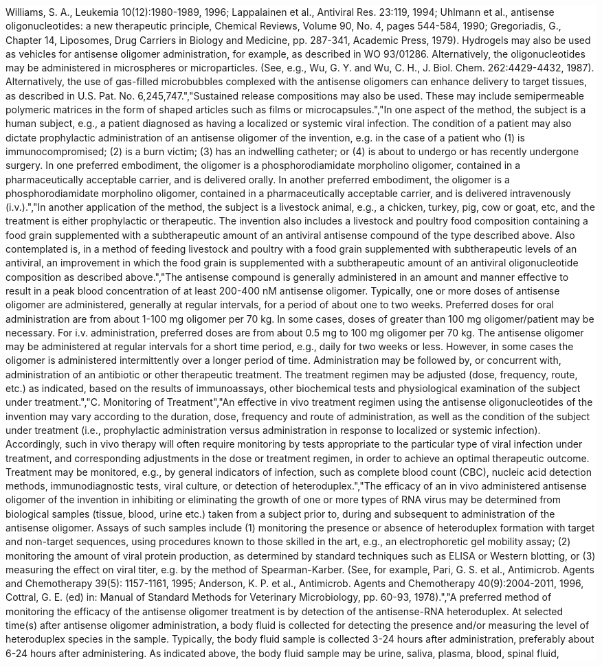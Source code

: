 Williams, S. A., Leukemia 10(12):1980-1989, 1996; Lappalainen et al., Antiviral Res. 23:119, 1994; Uhlmann et al., antisense oligonucleotides: a new therapeutic principle, Chemical Reviews, Volume 90, No. 4, pages 544-584, 1990; Gregoriadis, G., Chapter 14, Liposomes, Drug Carriers in Biology and Medicine, pp. 287-341, Academic Press, 1979). Hydrogels may also be used as vehicles for antisense oligomer administration, for example, as described in WO 93\/01286. Alternatively, the oligonucleotides may be administered in microspheres or microparticles. (See, e.g., Wu, G. Y. and Wu, C. H., J. Biol. Chem. 262:4429-4432, 1987). Alternatively, the use of gas-filled microbubbles complexed with the antisense oligomers can enhance delivery to target tissues, as described in U.S. Pat. No. 6,245,747.","Sustained release compositions may also be used. These may include semipermeable polymeric matrices in the form of shaped articles such as films or microcapsules.","In one aspect of the method, the subject is a human subject, e.g., a patient diagnosed as having a localized or systemic viral infection. The condition of a patient may also dictate prophylactic administration of an antisense oligomer of the invention, e.g. in the case of a patient who (1) is immunocompromised; (2) is a burn victim; (3) has an indwelling catheter; or (4) is about to undergo or has recently undergone surgery. In one preferred embodiment, the oligomer is a phosphorodiamidate morpholino oligomer, contained in a pharmaceutically acceptable carrier, and is delivered orally. In another preferred embodiment, the oligomer is a phosphorodiamidate morpholino oligomer, contained in a pharmaceutically acceptable carrier, and is delivered intravenously (i.v.).","In another application of the method, the subject is a livestock animal, e.g., a chicken, turkey, pig, cow or goat, etc, and the treatment is either prophylactic or therapeutic. The invention also includes a livestock and poultry food composition containing a food grain supplemented with a subtherapeutic amount of an antiviral antisense compound of the type described above. Also contemplated is, in a method of feeding livestock and poultry with a food grain supplemented with subtherapeutic levels of an antiviral, an improvement in which the food grain is supplemented with a subtherapeutic amount of an antiviral oligonucleotide composition as described above.","The antisense compound is generally administered in an amount and manner effective to result in a peak blood concentration of at least 200-400 nM antisense oligomer. Typically, one or more doses of antisense oligomer are administered, generally at regular intervals, for a period of about one to two weeks. Preferred doses for oral administration are from about 1-100 mg oligomer per 70 kg. In some cases, doses of greater than 100 mg oligomer\/patient may be necessary. For i.v. administration, preferred doses are from about 0.5 mg to 100 mg oligomer per 70 kg. The antisense oligomer may be administered at regular intervals for a short time period, e.g., daily for two weeks or less. However, in some cases the oligomer is administered intermittently over a longer period of time. Administration may be followed by, or concurrent with, administration of an antibiotic or other therapeutic treatment. The treatment regimen may be adjusted (dose, frequency, route, etc.) as indicated, based on the results of immunoassays, other biochemical tests and physiological examination of the subject under treatment.","C. Monitoring of Treatment","An effective in vivo treatment regimen using the antisense oligonucleotides of the invention may vary according to the duration, dose, frequency and route of administration, as well as the condition of the subject under treatment (i.e., prophylactic administration versus administration in response to localized or systemic infection). Accordingly, such in vivo therapy will often require monitoring by tests appropriate to the particular type of viral infection under treatment, and corresponding adjustments in the dose or treatment regimen, in order to achieve an optimal therapeutic outcome. Treatment may be monitored, e.g., by general indicators of infection, such as complete blood count (CBC), nucleic acid detection methods, immunodiagnostic tests, viral culture, or detection of heteroduplex.","The efficacy of an in vivo administered antisense oligomer of the invention in inhibiting or eliminating the growth of one or more types of RNA virus may be determined from biological samples (tissue, blood, urine etc.) taken from a subject prior to, during and subsequent to administration of the antisense oligomer. Assays of such samples include (1) monitoring the presence or absence of heteroduplex formation with target and non-target sequences, using procedures known to those skilled in the art, e.g., an electrophoretic gel mobility assay; (2) monitoring the amount of viral protein production, as determined by standard techniques such as ELISA or Western blotting, or (3) measuring the effect on viral titer, e.g. by the method of Spearman-Karber. (See, for example, Pari, G. S. et al., Antimicrob. Agents and Chemotherapy 39(5): 1157-1161, 1995; Anderson, K. P. et al., Antimicrob. Agents and Chemotherapy 40(9):2004-2011, 1996, Cottral, G. E. (ed) in: Manual of Standard Methods for Veterinary Microbiology, pp. 60-93, 1978).","A preferred method of monitoring the efficacy of the antisense oligomer treatment is by detection of the antisense-RNA heteroduplex. At selected time(s) after antisense oligomer administration, a body fluid is collected for detecting the presence and\/or measuring the level of heteroduplex species in the sample. Typically, the body fluid sample is collected 3-24 hours after administration, preferably about 6-24 hours after administering. As indicated above, the body fluid sample may be urine, saliva, plasma, blood, spinal fluid,